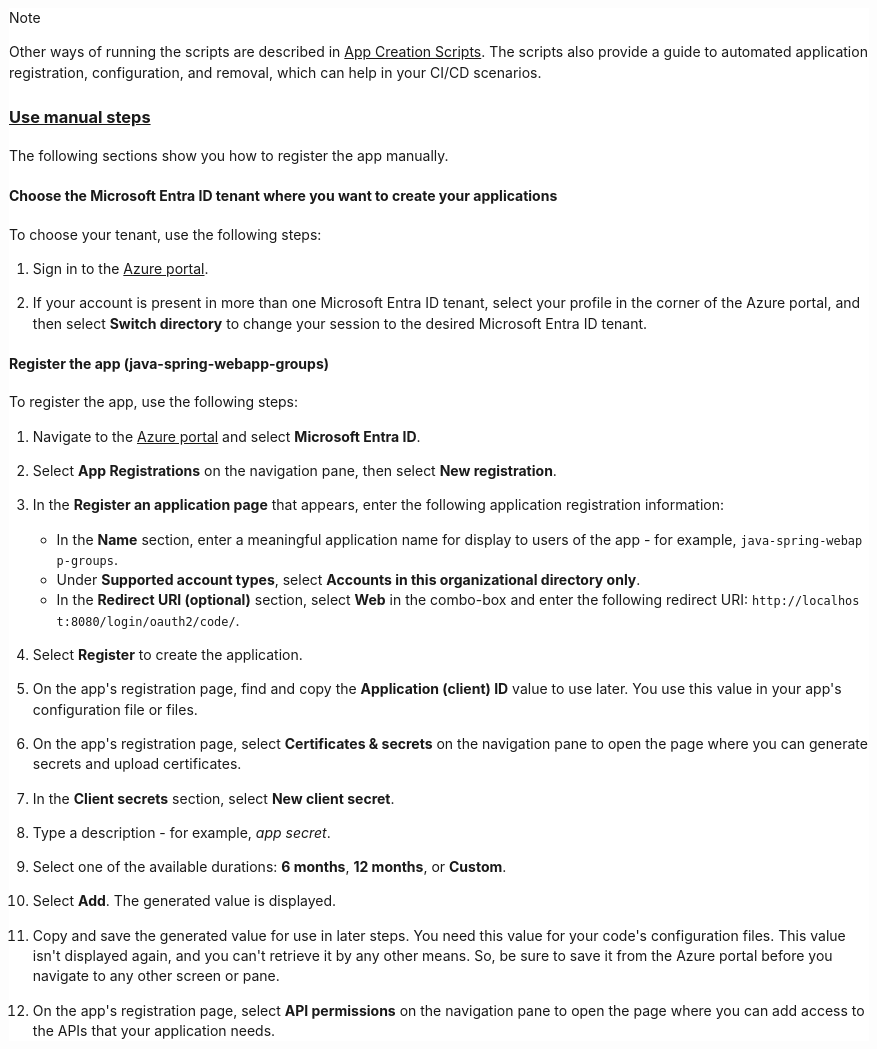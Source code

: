    > [!NOTE]
   > Other ways of running the scripts are described in [App Creation Scripts](https://github.com/Azure-Samples/ms-identity-java-spring-tutorial/blob/main/3-Authorization-II/groups/AppCreationScripts/AppCreationScripts.md). The scripts also provide a guide to automated application registration, configuration, and removal, which can help in your CI/CD scenarios.

### [Use manual steps](#tab/Manual)

The following sections show you how to register the app manually.

#### Choose the Microsoft Entra ID tenant where you want to create your applications

To choose your tenant, use the following steps:

1. Sign in to the [Azure portal](https://portal.azure.com).

1. If your account is present in more than one Microsoft Entra ID tenant, select your profile in the corner of the Azure portal, and then select **Switch directory** to change your session to the desired Microsoft Entra ID tenant.

#### Register the app (java-spring-webapp-groups)

To register the app, use the following steps:

1. Navigate to the [Azure portal](https://portal.azure.com) and select **Microsoft Entra ID**.

1. Select **App Registrations** on the navigation pane, then select **New registration**.

1. In the **Register an application page** that appears, enter the following application registration information:

   - In the **Name** section, enter a meaningful application name for display to users of the app - for example, `java-spring-webapp-groups`.
   - Under **Supported account types**, select **Accounts in this organizational directory only**.
   - In the **Redirect URI (optional)** section, select **Web** in the combo-box and enter the following redirect URI: `http://localhost:8080/login/oauth2/code/`.

1. Select **Register** to create the application.

1. On the app's registration page, find and copy the **Application (client) ID** value to use later. You use this value in your app's configuration file or files.

1. On the app's registration page, select **Certificates & secrets** on the navigation pane to open the page where you can generate secrets and upload certificates.

1. In the **Client secrets** section, select **New client secret**.

1. Type a description - for example, *app secret*.

1. Select one of the available durations: **6 months**, **12 months**, or **Custom**.

1. Select **Add**. The generated value is displayed.

1. Copy and save the generated value for use in later steps. You need this value for your code's configuration files. This value isn't displayed again, and you can't retrieve it by any other means. So, be sure to save it from the Azure portal before you navigate to any other screen or pane.

1. On the app's registration page, select **API permissions** on the navigation pane to open the page where you can add access to the APIs that your application needs.
